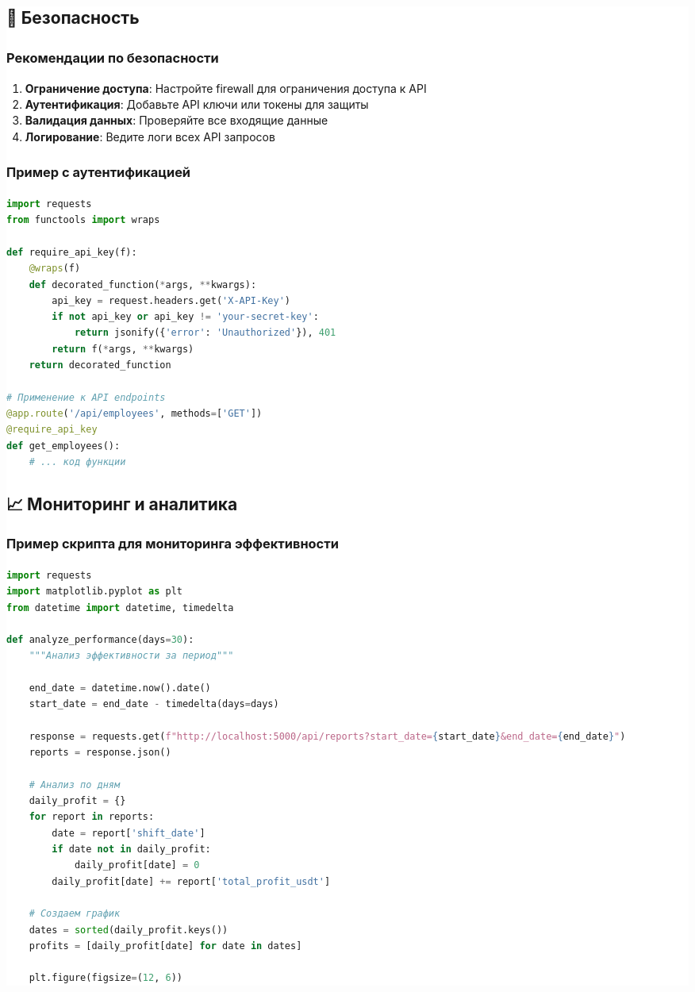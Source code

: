 ## 🔐 Безопасность

### Рекомендации по безопасности

1. **Ограничение доступа**: Настройте firewall для ограничения доступа к API
2. **Аутентификация**: Добавьте API ключи или токены для защиты
3. **Валидация данных**: Проверяйте все входящие данные
4. **Логирование**: Ведите логи всех API запросов

### Пример с аутентификацией

```python
import requests
from functools import wraps

def require_api_key(f):
    @wraps(f)
    def decorated_function(*args, **kwargs):
        api_key = request.headers.get('X-API-Key')
        if not api_key or api_key != 'your-secret-key':
            return jsonify({'error': 'Unauthorized'}), 401
        return f(*args, **kwargs)
    return decorated_function

# Применение к API endpoints
@app.route('/api/employees', methods=['GET'])
@require_api_key
def get_employees():
    # ... код функции
```

## 📈 Мониторинг и аналитика

### Пример скрипта для мониторинга эффективности

```python
import requests
import matplotlib.pyplot as plt
from datetime import datetime, timedelta

def analyze_performance(days=30):
    """Анализ эффективности за период"""
    
    end_date = datetime.now().date()
    start_date = end_date - timedelta(days=days)
    
    response = requests.get(f"http://localhost:5000/api/reports?start_date={start_date}&end_date={end_date}")
    reports = response.json()
    
    # Анализ по дням
    daily_profit = {}
    for report in reports:
        date = report['shift_date']
        if date not in daily_profit:
            daily_profit[date] = 0
        daily_profit[date] += report['total_profit_usdt']
    
    # Создаем график
    dates = sorted(daily_profit.keys())
    profits = [daily_profit[date] for date in dates]
    
    plt.figure(figsize=(12, 6))
```